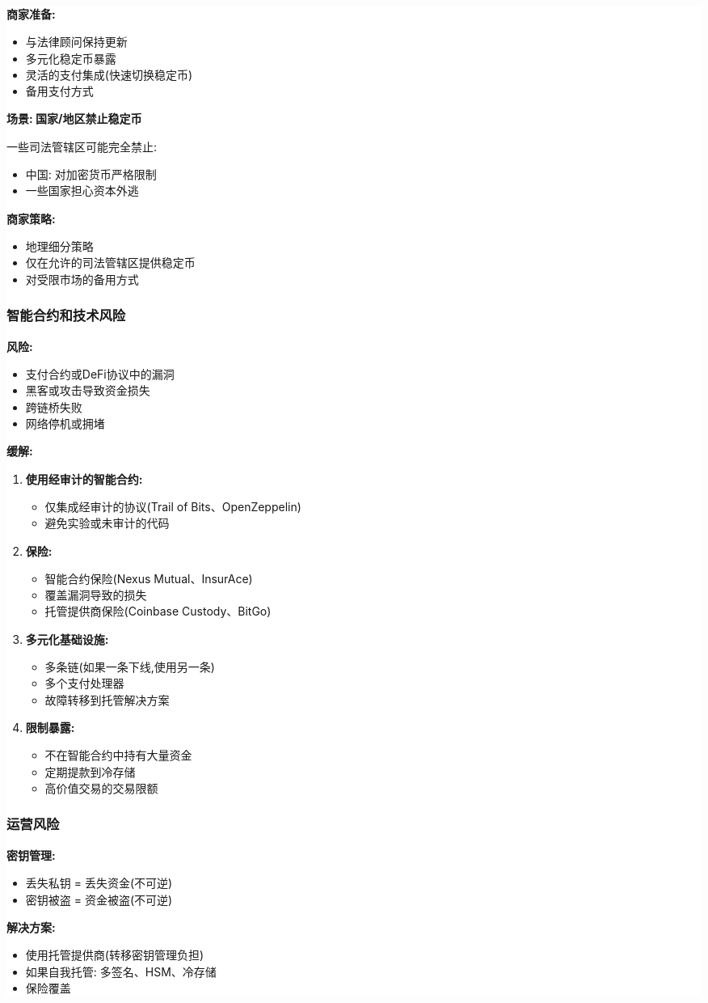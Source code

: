**商家准备:**
- 与法律顾问保持更新
- 多元化稳定币暴露
- 灵活的支付集成(快速切换稳定币)
- 备用支付方式

**场景: 国家/地区禁止稳定币**

一些司法管辖区可能完全禁止:
- 中国: 对加密货币严格限制
- 一些国家担心资本外逃

**商家策略:**
- 地理细分策略
- 仅在允许的司法管辖区提供稳定币
- 对受限市场的备用方式

### 智能合约和技术风险

**风险:**
- 支付合约或DeFi协议中的漏洞
- 黑客或攻击导致资金损失
- 跨链桥失败
- 网络停机或拥堵

**缓解:**
1. **使用经审计的智能合约:**
   - 仅集成经审计的协议(Trail of Bits、OpenZeppelin)
   - 避免实验或未审计的代码

2. **保险:**
   - 智能合约保险(Nexus Mutual、InsurAce)
   - 覆盖漏洞导致的损失
   - 托管提供商保险(Coinbase Custody、BitGo)

3. **多元化基础设施:**
   - 多条链(如果一条下线,使用另一条)
   - 多个支付处理器
   - 故障转移到托管解决方案

4. **限制暴露:**
   - 不在智能合约中持有大量资金
   - 定期提款到冷存储
   - 高价值交易的交易限额

### 运营风险

**密钥管理:**
- 丢失私钥 = 丢失资金(不可逆)
- 密钥被盗 = 资金被盗(不可逆)

**解决方案:**
- 使用托管提供商(转移密钥管理负担)
- 如果自我托管: 多签名、HSM、冷存储
- 保险覆盖
